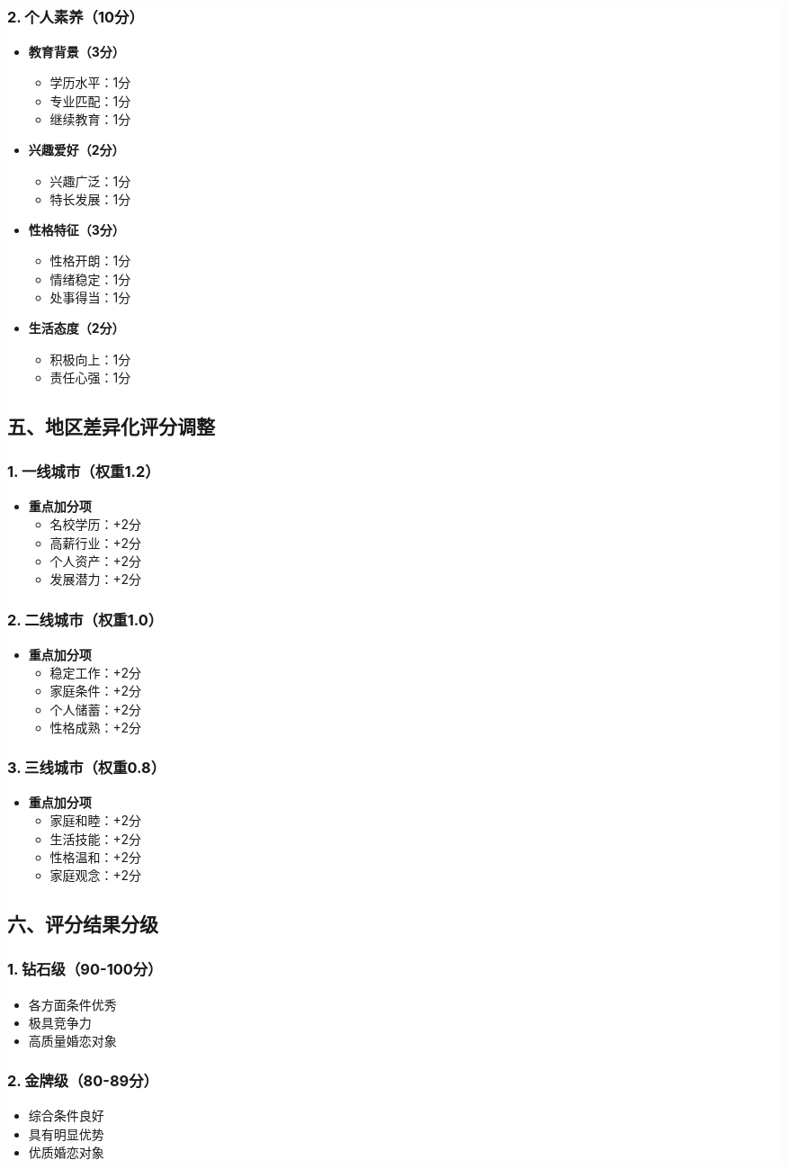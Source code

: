 ### 2. 个人素养（10分）
- **教育背景（3分）**
  * 学历水平：1分
  * 专业匹配：1分
  * 继续教育：1分

- **兴趣爱好（2分）**
  * 兴趣广泛：1分
  * 特长发展：1分

- **性格特征（3分）**
  * 性格开朗：1分
  * 情绪稳定：1分
  * 处事得当：1分

- **生活态度（2分）**
  * 积极向上：1分
  * 责任心强：1分

## 五、地区差异化评分调整

### 1. 一线城市（权重1.2）
- **重点加分项**
  * 名校学历：+2分
  * 高薪行业：+2分
  * 个人资产：+2分
  * 发展潜力：+2分

### 2. 二线城市（权重1.0）
- **重点加分项**
  * 稳定工作：+2分
  * 家庭条件：+2分
  * 个人储蓄：+2分
  * 性格成熟：+2分

### 3. 三线城市（权重0.8）
- **重点加分项**
  * 家庭和睦：+2分
  * 生活技能：+2分
  * 性格温和：+2分
  * 家庭观念：+2分

## 六、评分结果分级

### 1. 钻石级（90-100分）
- 各方面条件优秀
- 极具竞争力
- 高质量婚恋对象

### 2. 金牌级（80-89分）
- 综合条件良好
- 具有明显优势
- 优质婚恋对象
